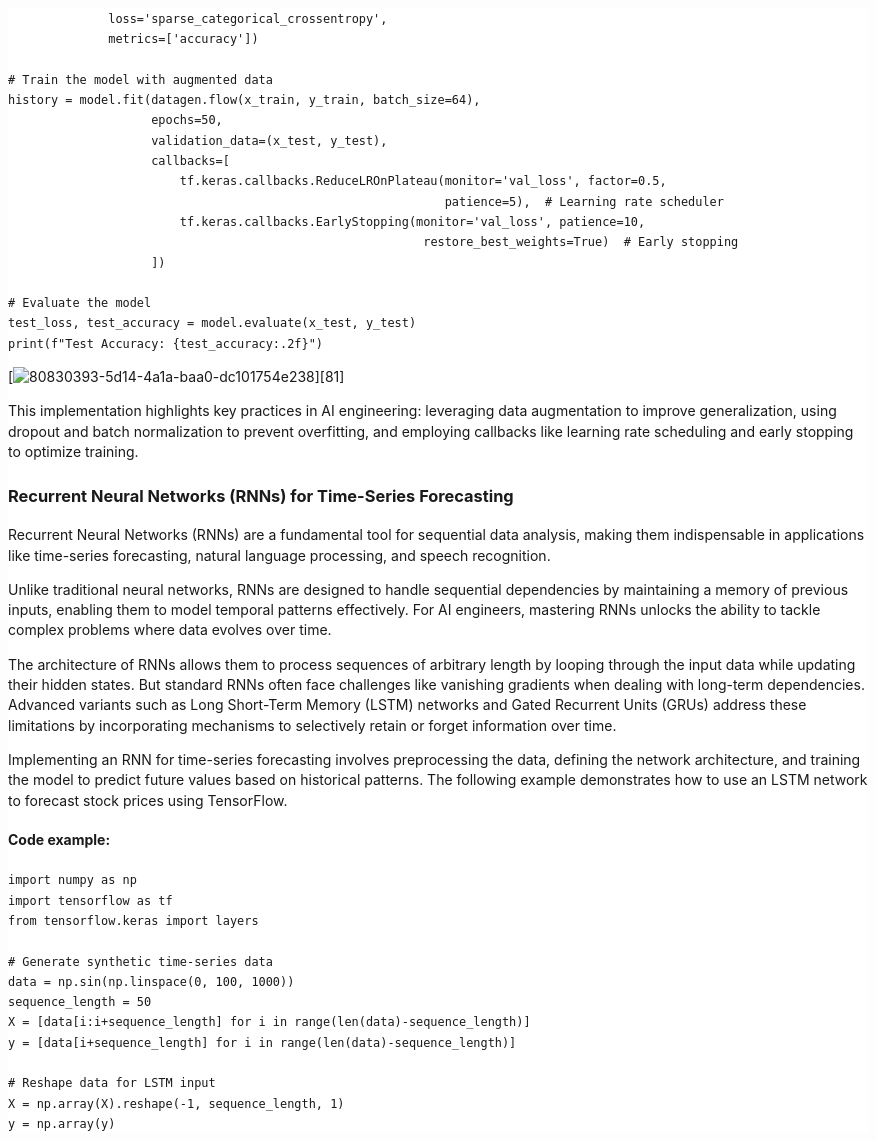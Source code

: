 ```
              loss='sparse_categorical_crossentropy',
              metrics=['accuracy'])

# Train the model with augmented data
history = model.fit(datagen.flow(x_train, y_train, batch_size=64),
                    epochs=50,
                    validation_data=(x_test, y_test),
                    callbacks=[
                        tf.keras.callbacks.ReduceLROnPlateau(monitor='val_loss', factor=0.5,
                                                             patience=5),  # Learning rate scheduler
                        tf.keras.callbacks.EarlyStopping(monitor='val_loss', patience=10,
                                                          restore_best_weights=True)  # Early stopping
                    ])

# Evaluate the model
test_loss, test_accuracy = model.evaluate(x_test, y_test)
print(f"Test Accuracy: {test_accuracy:.2f}")
```

[![80830393-5d14-4a1a-baa0-dc101754e238](https://cdn.hashnode.com/res/hashnode/image/upload/v1736900850961/80830393-5d14-4a1a-baa0-dc101754e238.png)][81]

This implementation highlights key practices in AI engineering: leveraging data augmentation to improve generalization, using dropout and batch normalization to prevent overfitting, and employing callbacks like learning rate scheduling and early stopping to optimize training.

### **Recurrent Neural Networks (RNNs) for Time-Series Forecasting**

Recurrent Neural Networks (RNNs) are a fundamental tool for sequential data analysis, making them indispensable in applications like time-series forecasting, natural language processing, and speech recognition.

Unlike traditional neural networks, RNNs are designed to handle sequential dependencies by maintaining a memory of previous inputs, enabling them to model temporal patterns effectively. For AI engineers, mastering RNNs unlocks the ability to tackle complex problems where data evolves over time.

The architecture of RNNs allows them to process sequences of arbitrary length by looping through the input data while updating their hidden states. But standard RNNs often face challenges like vanishing gradients when dealing with long-term dependencies. Advanced variants such as Long Short-Term Memory (LSTM) networks and Gated Recurrent Units (GRUs) address these limitations by incorporating mechanisms to selectively retain or forget information over time.

Implementing an RNN for time-series forecasting involves preprocessing the data, defining the network architecture, and training the model to predict future values based on historical patterns. The following example demonstrates how to use an LSTM network to forecast stock prices using TensorFlow.

#### **Code example:**

```
import numpy as np
import tensorflow as tf
from tensorflow.keras import layers

# Generate synthetic time-series data
data = np.sin(np.linspace(0, 100, 1000))
sequence_length = 50
X = [data[i:i+sequence_length] for i in range(len(data)-sequence_length)]
y = [data[i+sequence_length] for i in range(len(data)-sequence_length)]

# Reshape data for LSTM input
X = np.array(X).reshape(-1, sequence_length, 1)
y = np.array(y)

```